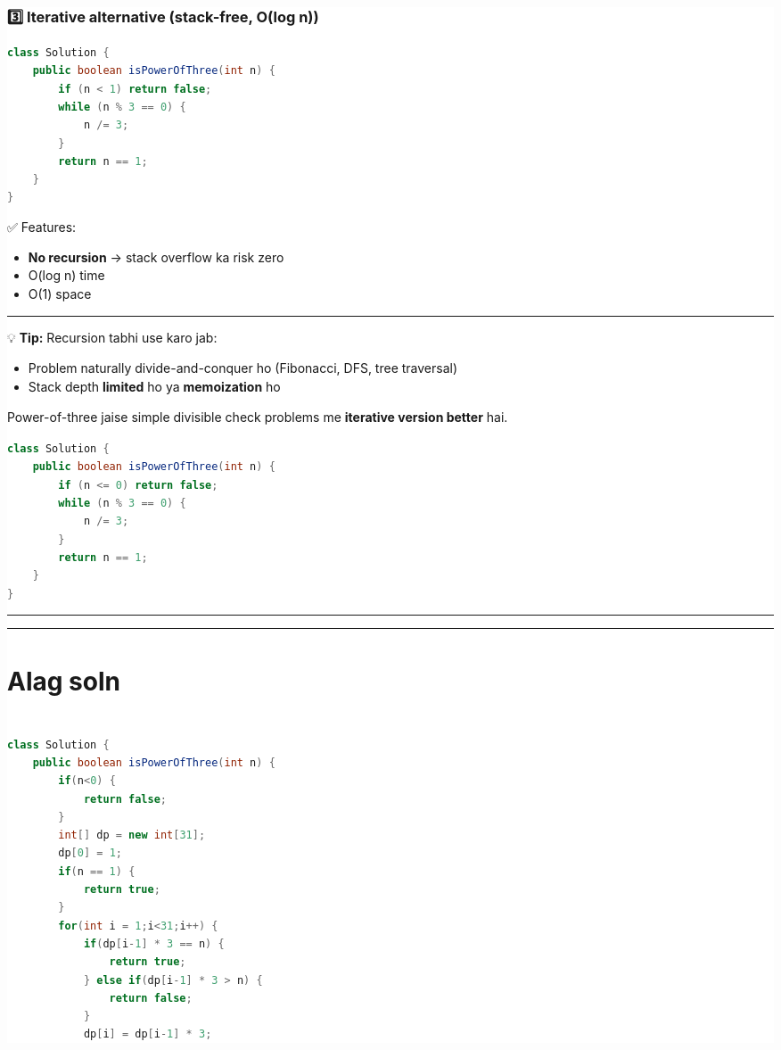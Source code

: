 
### 3️⃣ Iterative alternative (stack-free, O(log n))

```java
class Solution {
    public boolean isPowerOfThree(int n) {
        if (n < 1) return false;
        while (n % 3 == 0) {
            n /= 3;
        }
        return n == 1;
    }
}
```

✅ Features:

* **No recursion** → stack overflow ka risk zero
* O(log n) time
* O(1) space

---

💡 **Tip:**
Recursion tabhi use karo jab:

* Problem naturally divide-and-conquer ho (Fibonacci, DFS, tree traversal)
* Stack depth **limited** ho ya **memoization** ho

Power-of-three jaise simple divisible check problems me **iterative version better** hai.


```java
class Solution {
    public boolean isPowerOfThree(int n) {
        if (n <= 0) return false;
        while (n % 3 == 0) {
            n /= 3;
        }
        return n == 1;
    }
}

```
---
---
 # Alag soln
```java

class Solution {
    public boolean isPowerOfThree(int n) {
        if(n<0) {
            return false;
        }
        int[] dp = new int[31];
        dp[0] = 1;
        if(n == 1) {
            return true;
        }
        for(int i = 1;i<31;i++) {
            if(dp[i-1] * 3 == n) {
                return true;
            } else if(dp[i-1] * 3 > n) {
                return false;
            }
            dp[i] = dp[i-1] * 3;
```